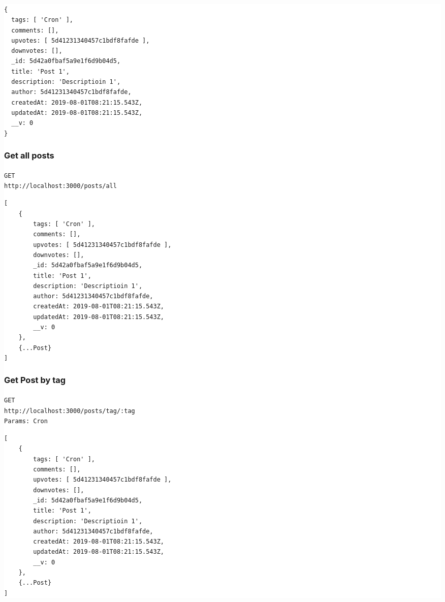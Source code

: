 ```
{
  tags: [ 'Cron' ],
  comments: [],
  upvotes: [ 5d41231340457c1bdf8fafde ],
  downvotes: [],
  _id: 5d42a0fbaf5a9e1f6d9b04d5,
  title: 'Post 1',
  description: 'Descriptioin 1',
  author: 5d41231340457c1bdf8fafde,
  createdAt: 2019-08-01T08:21:15.543Z,
  updatedAt: 2019-08-01T08:21:15.543Z,
  __v: 0
}
```

### Get all posts
```
GET
http://localhost:3000/posts/all
```

```
[
    {
        tags: [ 'Cron' ],
        comments: [],
        upvotes: [ 5d41231340457c1bdf8fafde ],
        downvotes: [],
        _id: 5d42a0fbaf5a9e1f6d9b04d5,
        title: 'Post 1',
        description: 'Descriptioin 1',
        author: 5d41231340457c1bdf8fafde,
        createdAt: 2019-08-01T08:21:15.543Z,
        updatedAt: 2019-08-01T08:21:15.543Z,
        __v: 0
    },
    {...Post}
]
```

### Get Post by tag
```
GET
http://localhost:3000/posts/tag/:tag
Params: Cron
```

```
[
    {
        tags: [ 'Cron' ],
        comments: [],
        upvotes: [ 5d41231340457c1bdf8fafde ],
        downvotes: [],
        _id: 5d42a0fbaf5a9e1f6d9b04d5,
        title: 'Post 1',
        description: 'Descriptioin 1',
        author: 5d41231340457c1bdf8fafde,
        createdAt: 2019-08-01T08:21:15.543Z,
        updatedAt: 2019-08-01T08:21:15.543Z,
        __v: 0
    },
    {...Post}
]
```